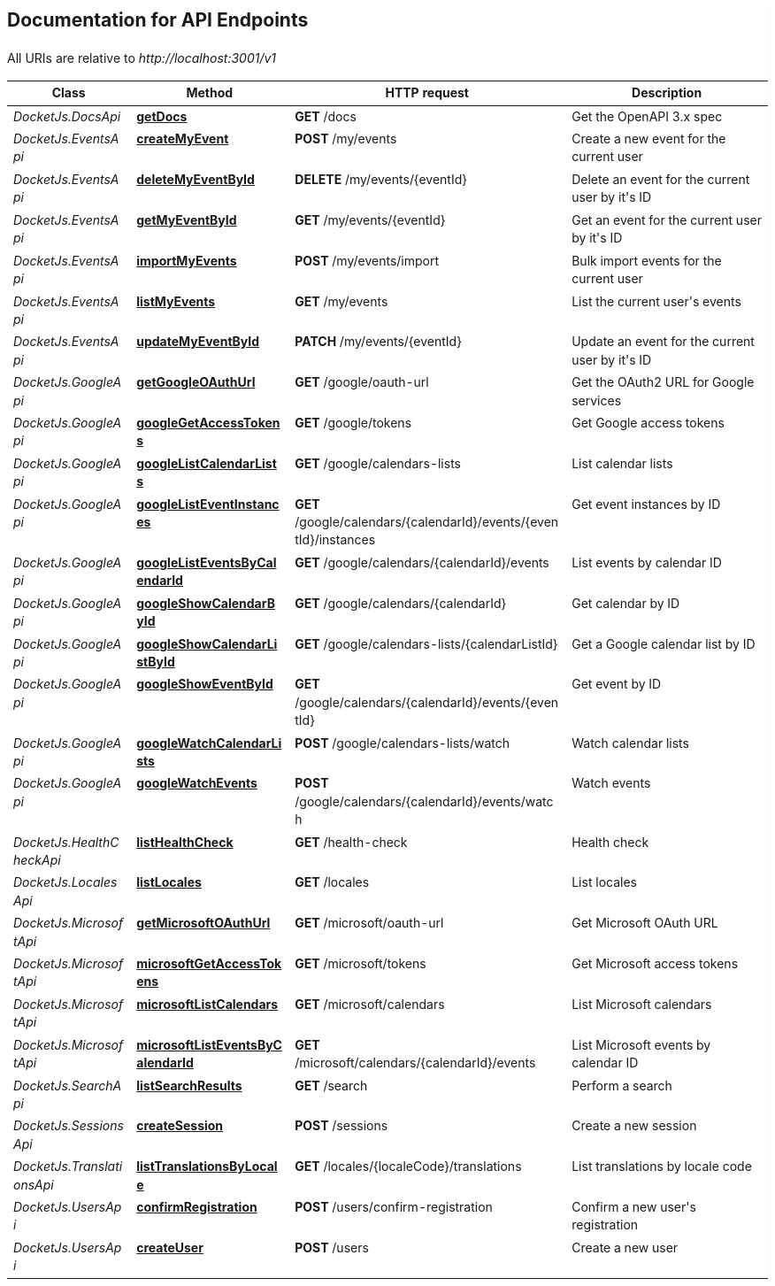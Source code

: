 ## Documentation for API Endpoints

All URIs are relative to *http://localhost:3001/v1*

Class | Method | HTTP request | Description
------------ | ------------- | ------------- | -------------
*DocketJs.DocsApi* | [**getDocs**](docs/DocsApi.md#getDocs) | **GET** /docs | Get the OpenAPI 3.x spec
*DocketJs.EventsApi* | [**createMyEvent**](docs/EventsApi.md#createMyEvent) | **POST** /my/events | Create a new event for the current user
*DocketJs.EventsApi* | [**deleteMyEventById**](docs/EventsApi.md#deleteMyEventById) | **DELETE** /my/events/{eventId} | Delete an event for the current user by it&#39;s ID
*DocketJs.EventsApi* | [**getMyEventById**](docs/EventsApi.md#getMyEventById) | **GET** /my/events/{eventId} | Get an event for the current user by it&#39;s ID
*DocketJs.EventsApi* | [**importMyEvents**](docs/EventsApi.md#importMyEvents) | **POST** /my/events/import | Bulk import events for the current user
*DocketJs.EventsApi* | [**listMyEvents**](docs/EventsApi.md#listMyEvents) | **GET** /my/events | List the current user&#39;s events
*DocketJs.EventsApi* | [**updateMyEventById**](docs/EventsApi.md#updateMyEventById) | **PATCH** /my/events/{eventId} | Update an event for the current user by it&#39;s ID
*DocketJs.GoogleApi* | [**getGoogleOAuthUrl**](docs/GoogleApi.md#getGoogleOAuthUrl) | **GET** /google/oauth-url | Get the OAuth2 URL for Google services
*DocketJs.GoogleApi* | [**googleGetAccessTokens**](docs/GoogleApi.md#googleGetAccessTokens) | **GET** /google/tokens | Get Google access tokens
*DocketJs.GoogleApi* | [**googleListCalendarLists**](docs/GoogleApi.md#googleListCalendarLists) | **GET** /google/calendars-lists | List calendar lists
*DocketJs.GoogleApi* | [**googleListEventInstances**](docs/GoogleApi.md#googleListEventInstances) | **GET** /google/calendars/{calendarId}/events/{eventId}/instances | Get event instances by ID
*DocketJs.GoogleApi* | [**googleListEventsByCalendarId**](docs/GoogleApi.md#googleListEventsByCalendarId) | **GET** /google/calendars/{calendarId}/events | List events by calendar ID
*DocketJs.GoogleApi* | [**googleShowCalendarById**](docs/GoogleApi.md#googleShowCalendarById) | **GET** /google/calendars/{calendarId} | Get calendar by ID
*DocketJs.GoogleApi* | [**googleShowCalendarListById**](docs/GoogleApi.md#googleShowCalendarListById) | **GET** /google/calendars-lists/{calendarListId} | Get a Google calendar list by ID
*DocketJs.GoogleApi* | [**googleShowEventById**](docs/GoogleApi.md#googleShowEventById) | **GET** /google/calendars/{calendarId}/events/{eventId} | Get event by ID
*DocketJs.GoogleApi* | [**googleWatchCalendarLists**](docs/GoogleApi.md#googleWatchCalendarLists) | **POST** /google/calendars-lists/watch | Watch calendar lists
*DocketJs.GoogleApi* | [**googleWatchEvents**](docs/GoogleApi.md#googleWatchEvents) | **POST** /google/calendars/{calendarId}/events/watch | Watch events
*DocketJs.HealthCheckApi* | [**listHealthCheck**](docs/HealthCheckApi.md#listHealthCheck) | **GET** /health-check | Health check
*DocketJs.LocalesApi* | [**listLocales**](docs/LocalesApi.md#listLocales) | **GET** /locales | List locales
*DocketJs.MicrosoftApi* | [**getMicrosoftOAuthUrl**](docs/MicrosoftApi.md#getMicrosoftOAuthUrl) | **GET** /microsoft/oauth-url | Get Microsoft OAuth URL
*DocketJs.MicrosoftApi* | [**microsoftGetAccessTokens**](docs/MicrosoftApi.md#microsoftGetAccessTokens) | **GET** /microsoft/tokens | Get Microsoft access tokens
*DocketJs.MicrosoftApi* | [**microsoftListCalendars**](docs/MicrosoftApi.md#microsoftListCalendars) | **GET** /microsoft/calendars | List Microsoft calendars
*DocketJs.MicrosoftApi* | [**microsoftListEventsByCalendarId**](docs/MicrosoftApi.md#microsoftListEventsByCalendarId) | **GET** /microsoft/calendars/{calendarId}/events | List Microsoft events by calendar ID
*DocketJs.SearchApi* | [**listSearchResults**](docs/SearchApi.md#listSearchResults) | **GET** /search | Perform a search
*DocketJs.SessionsApi* | [**createSession**](docs/SessionsApi.md#createSession) | **POST** /sessions | Create a new session
*DocketJs.TranslationsApi* | [**listTranslationsByLocale**](docs/TranslationsApi.md#listTranslationsByLocale) | **GET** /locales/{localeCode}/translations | List translations by locale code
*DocketJs.UsersApi* | [**confirmRegistration**](docs/UsersApi.md#confirmRegistration) | **POST** /users/confirm-registration | Confirm a new user&#39;s registration
*DocketJs.UsersApi* | [**createUser**](docs/UsersApi.md#createUser) | **POST** /users | Create a new user